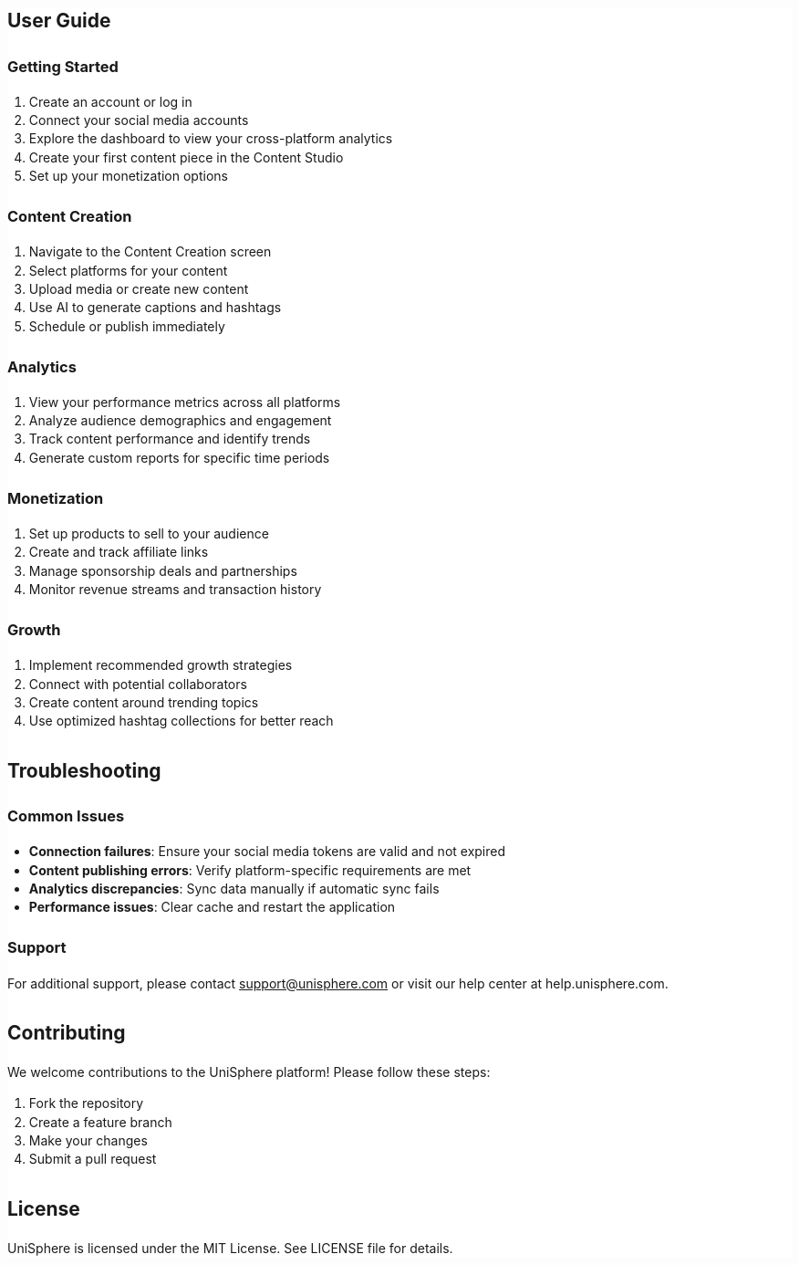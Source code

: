 ## User Guide

### Getting Started
1. Create an account or log in
2. Connect your social media accounts
3. Explore the dashboard to view your cross-platform analytics
4. Create your first content piece in the Content Studio
5. Set up your monetization options

### Content Creation
1. Navigate to the Content Creation screen
2. Select platforms for your content
3. Upload media or create new content
4. Use AI to generate captions and hashtags
5. Schedule or publish immediately

### Analytics
1. View your performance metrics across all platforms
2. Analyze audience demographics and engagement
3. Track content performance and identify trends
4. Generate custom reports for specific time periods

### Monetization
1. Set up products to sell to your audience
2. Create and track affiliate links
3. Manage sponsorship deals and partnerships
4. Monitor revenue streams and transaction history

### Growth
1. Implement recommended growth strategies
2. Connect with potential collaborators
3. Create content around trending topics
4. Use optimized hashtag collections for better reach

## Troubleshooting

### Common Issues
- **Connection failures**: Ensure your social media tokens are valid and not expired
- **Content publishing errors**: Verify platform-specific requirements are met
- **Analytics discrepancies**: Sync data manually if automatic sync fails
- **Performance issues**: Clear cache and restart the application

### Support
For additional support, please contact support@unisphere.com or visit our help center at help.unisphere.com.

## Contributing
We welcome contributions to the UniSphere platform! Please follow these steps:
1. Fork the repository
2. Create a feature branch
3. Make your changes
4. Submit a pull request

## License
UniSphere is licensed under the MIT License. See LICENSE file for details.
